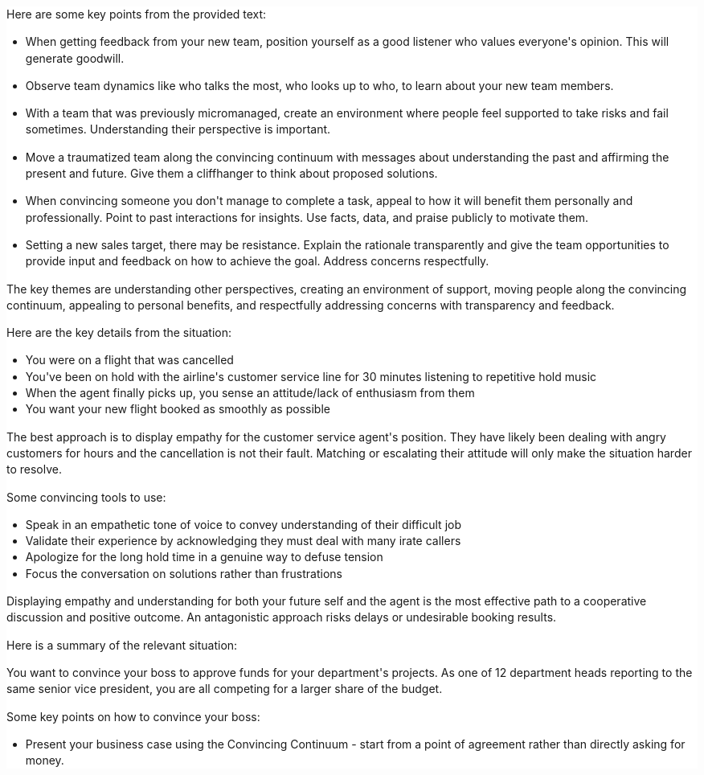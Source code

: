  Here are some key points from the provided text:

- When getting feedback from your new team, position yourself as a good listener who values everyone's opinion. This will generate goodwill. 

- Observe team dynamics like who talks the most, who looks up to who, to learn about your new team members. 

- With a team that was previously micromanaged, create an environment where people feel supported to take risks and fail sometimes. Understanding their perspective is important.

- Move a traumatized team along the convincing continuum with messages about understanding the past and affirming the present and future. Give them a cliffhanger to think about proposed solutions.

- When convincing someone you don't manage to complete a task, appeal to how it will benefit them personally and professionally. Point to past interactions for insights. Use facts, data, and praise publicly to motivate them.

- Setting a new sales target, there may be resistance. Explain the rationale transparently and give the team opportunities to provide input and feedback on how to achieve the goal. Address concerns respectfully.

The key themes are understanding other perspectives, creating an environment of support, moving people along the convincing continuum, appealing to personal benefits, and respectfully addressing concerns with transparency and feedback.

 Here are the key details from the situation:

- You were on a flight that was cancelled 
- You've been on hold with the airline's customer service line for 30 minutes listening to repetitive hold music
- When the agent finally picks up, you sense an attitude/lack of enthusiasm from them
- You want your new flight booked as smoothly as possible

The best approach is to display empathy for the customer service agent's position. They have likely been dealing with angry customers for hours and the cancellation is not their fault. Matching or escalating their attitude will only make the situation harder to resolve. 

Some convincing tools to use:

- Speak in an empathetic tone of voice to convey understanding of their difficult job 
- Validate their experience by acknowledging they must deal with many irate callers
- Apologize for the long hold time in a genuine way to defuse tension
- Focus the conversation on solutions rather than frustrations

Displaying empathy and understanding for both your future self and the agent is the most effective path to a cooperative discussion and positive outcome. An antagonistic approach risks delays or undesirable booking results.

 Here is a summary of the relevant situation:

You want to convince your boss to approve funds for your department's projects. As one of 12 department heads reporting to the same senior vice president, you are all competing for a larger share of the budget. 

Some key points on how to convince your boss:

- Present your business case using the Convincing Continuum - start from a point of agreement rather than directly asking for money. 
